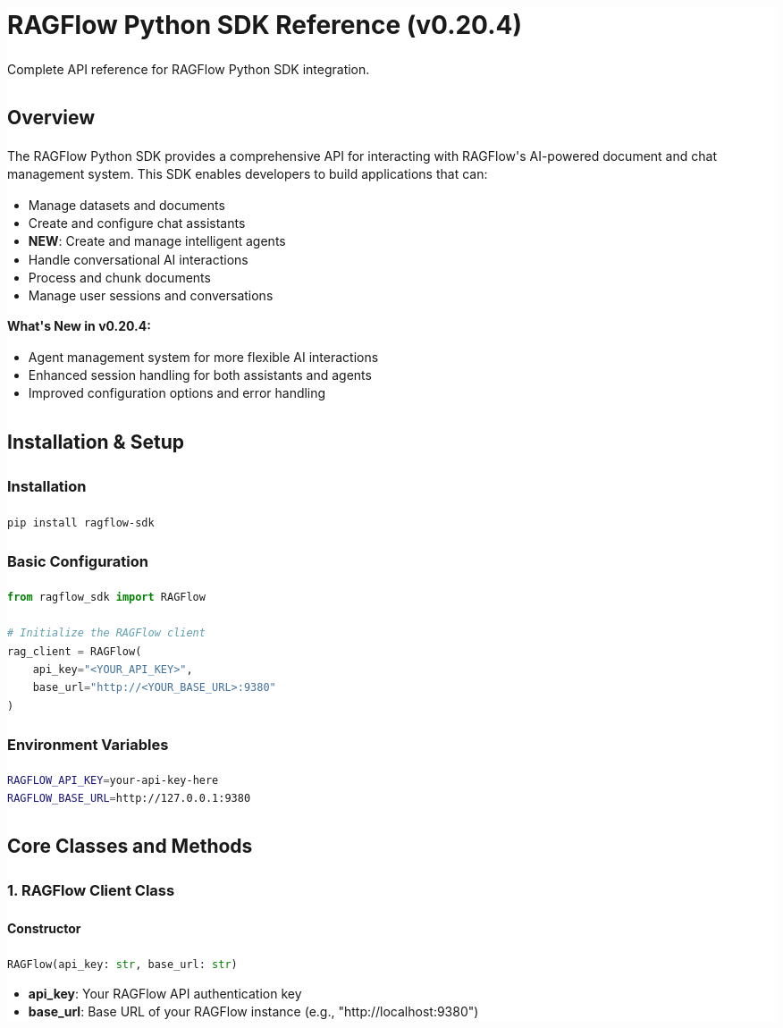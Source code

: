 # RAGFlow Python SDK Reference (v0.20.4)

Complete API reference for RAGFlow Python SDK integration.

## Overview

The RAGFlow Python SDK provides a comprehensive API for interacting with RAGFlow's AI-powered document and chat management system. This SDK enables developers to build applications that can:

- Manage datasets and documents
- Create and configure chat assistants
- **NEW**: Create and manage intelligent agents
- Handle conversational AI interactions
- Process and chunk documents
- Manage user sessions and conversations

**What's New in v0.20.4:**
- Agent management system for more flexible AI interactions
- Enhanced session handling for both assistants and agents
- Improved configuration options and error handling

## Installation & Setup

### Installation
```bash
pip install ragflow-sdk
```

### Basic Configuration
```python
from ragflow_sdk import RAGFlow

# Initialize the RAGFlow client
rag_client = RAGFlow(
    api_key="<YOUR_API_KEY>", 
    base_url="http://<YOUR_BASE_URL>:9380"
)
```

### Environment Variables
```bash
RAGFLOW_API_KEY=your-api-key-here
RAGFLOW_BASE_URL=http://127.0.0.1:9380
```

## Core Classes and Methods

### 1. RAGFlow Client Class

#### Constructor
```python
RAGFlow(api_key: str, base_url: str)
```
- **api_key**: Your RAGFlow API authentication key
- **base_url**: Base URL of your RAGFlow instance (e.g., "http://localhost:9380")
